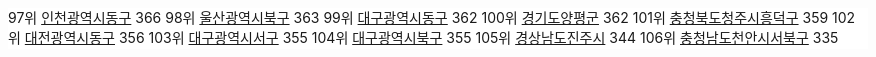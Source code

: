   <tr>
    <td>97위</td>
    <td><a href="/apt/인천광역시동구{dong}">인천광역시동구</a></td>
    <td>366</td>
  </tr>

  <tr>
    <td>98위</td>
    <td><a href="/apt/울산광역시북구{dong}">울산광역시북구</a></td>
    <td>363</td>
  </tr>

  <tr>
    <td>99위</td>
    <td><a href="/apt/대구광역시동구{dong}">대구광역시동구</a></td>
    <td>362</td>
  </tr>

  <tr>
    <td>100위</td>
    <td><a href="/apt/경기도양평군{dong}">경기도양평군</a></td>
    <td>362</td>
  </tr>

  <tr>
    <td>101위</td>
    <td><a href="/apt/충청북도청주시흥덕구{dong}">충청북도청주시흥덕구</a></td>
    <td>359</td>
  </tr>

  <tr>
    <td>102위</td>
    <td><a href="/apt/대전광역시동구{dong}">대전광역시동구</a></td>
    <td>356</td>
  </tr>

  <tr>
    <td>103위</td>
    <td><a href="/apt/대구광역시서구{dong}">대구광역시서구</a></td>
    <td>355</td>
  </tr>

  <tr>
    <td>104위</td>
    <td><a href="/apt/대구광역시북구{dong}">대구광역시북구</a></td>
    <td>355</td>
  </tr>

  <tr>
    <td>105위</td>
    <td><a href="/apt/경상남도진주시{dong}">경상남도진주시</a></td>
    <td>344</td>
  </tr>

  <tr>
    <td>106위</td>
    <td><a href="/apt/충청남도천안시서북구{dong}">충청남도천안시서북구</a></td>
    <td>335</td>
  </tr>
